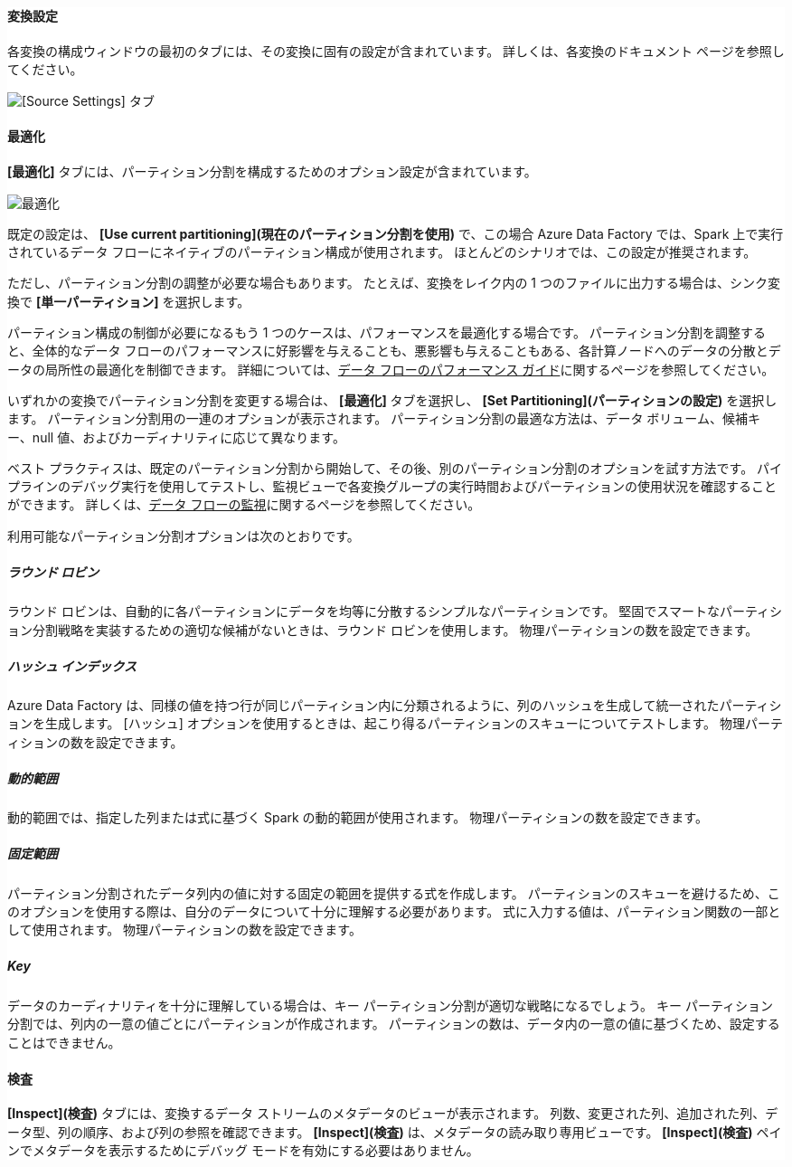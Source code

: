 #### <a name="transformation-settings"></a>変換設定

各変換の構成ウィンドウの最初のタブには、その変換に固有の設定が含まれています。 詳しくは、各変換のドキュメント ページを参照してください。

![[Source Settings] タブ](media/data-flow/source1.png "[Source Settings] タブ")

#### <a name="optimize"></a>最適化

**[最適化]** タブには、パーティション分割を構成するためのオプション設定が含まれています。

![最適化](media/data-flow/optimize1.png "最適化")

既定の設定は、 **[Use current partitioning]\(現在のパーティション分割を使用\)** で、この場合 Azure Data Factory では、Spark 上で実行されているデータ フローにネイティブのパーティション構成が使用されます。 ほとんどのシナリオでは、この設定が推奨されます。

ただし、パーティション分割の調整が必要な場合もあります。 たとえば、変換をレイク内の 1 つのファイルに出力する場合は、シンク変換で **[単一パーティション]** を選択します。

パーティション構成の制御が必要になるもう 1 つのケースは、パフォーマンスを最適化する場合です。 パーティション分割を調整すると、全体的なデータ フローのパフォーマンスに好影響を与えることも、悪影響も与えることもある、各計算ノードへのデータの分散とデータの局所性の最適化を制御できます。 詳細については、[データ フローのパフォーマンス ガイド](concepts-data-flow-performance.md)に関するページを参照してください。

いずれかの変換でパーティション分割を変更する場合は、 **[最適化]** タブを選択し、 **[Set Partitioning]\(パーティションの設定\)** を選択します。 パーティション分割用の一連のオプションが表示されます。 パーティション分割の最適な方法は、データ ボリューム、候補キー、null 値、およびカーディナリティに応じて異なります。 

ベスト プラクティスは、既定のパーティション分割から開始して、その後、別のパーティション分割のオプションを試す方法です。 パイプラインのデバッグ実行を使用してテストし、監視ビューで各変換グループの実行時間およびパーティションの使用状況を確認することができます。 詳しくは、[データ フローの監視](concepts-data-flow-monitoring.md)に関するページを参照してください。

利用可能なパーティション分割オプションは次のとおりです。

##### <a name="round-robin"></a>ラウンド ロビン 

ラウンド ロビンは、自動的に各パーティションにデータを均等に分散するシンプルなパーティションです。 堅固でスマートなパーティション分割戦略を実装するための適切な候補がないときは、ラウンド ロビンを使用します。 物理パーティションの数を設定できます。

##### <a name="hash"></a>ハッシュ インデックス

Azure Data Factory は、同様の値を持つ行が同じパーティション内に分類されるように、列のハッシュを生成して統一されたパーティションを生成します。 [ハッシュ] オプションを使用するときは、起こり得るパーティションのスキューについてテストします。 物理パーティションの数を設定できます。

##### <a name="dynamic-range"></a>動的範囲

動的範囲では、指定した列または式に基づく Spark の動的範囲が使用されます。 物理パーティションの数を設定できます。 

##### <a name="fixed-range"></a>固定範囲

パーティション分割されたデータ列内の値に対する固定の範囲を提供する式を作成します。 パーティションのスキューを避けるため、このオプションを使用する際は、自分のデータについて十分に理解する必要があります。 式に入力する値は、パーティション関数の一部として使用されます。 物理パーティションの数を設定できます。

##### <a name="key"></a>Key

データのカーディナリティを十分に理解している場合は、キー パーティション分割が適切な戦略になるでしょう。 キー パーティション分割では、列内の一意の値ごとにパーティションが作成されます。 パーティションの数は、データ内の一意の値に基づくため、設定することはできません。

#### <a name="inspect"></a>検査

**[Inspect]\(検査\)** タブには、変換するデータ ストリームのメタデータのビューが表示されます。 列数、変更された列、追加された列、データ型、列の順序、および列の参照を確認できます。 **[Inspect]\(検査\)** は、メタデータの読み取り専用ビューです。 **[Inspect]\(検査\)** ペインでメタデータを表示するためにデバッグ モードを有効にする必要はありません。

